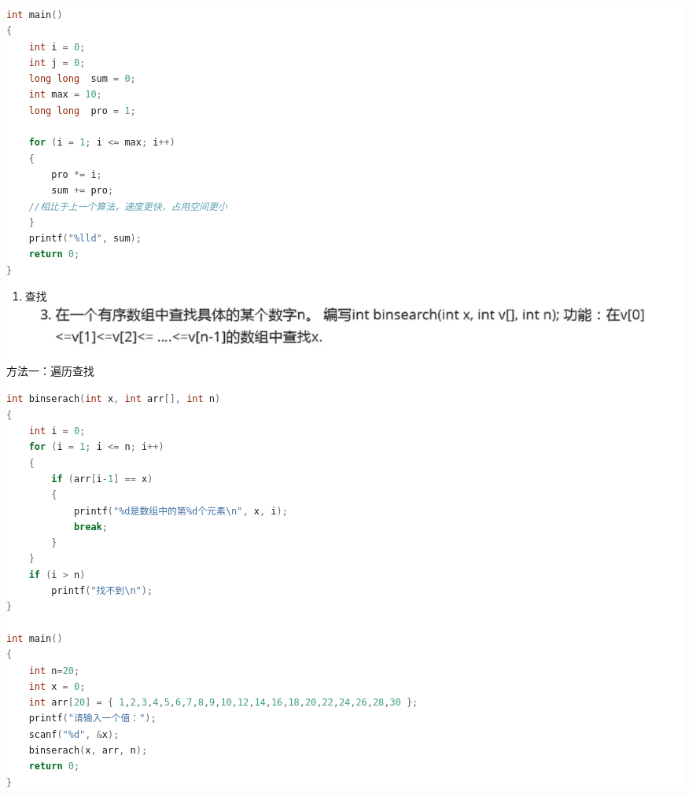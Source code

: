 ```C
int main()
{
	int i = 0;
	int j = 0;
	long long  sum = 0;
	int max = 10;
	long long  pro = 1;
	
	for (i = 1; i <= max; i++)
	{
		pro *= i;
		sum += pro;
    //相比于上一个算法，速度更快，占用空间更小
	}
	printf("%lld", sum);
	return 0;
}
```

1.  查找
    ![Img](./FILES/03-分支与循环.md/img-20221219225148.png)

方法一：遍历查找

```C
int binserach(int x, int arr[], int n)
{
	int i = 0;
	for (i = 1; i <= n; i++)
	{
		if (arr[i-1] == x)
		{
			printf("%d是数组中的第%d个元素\n", x, i);
			break;
		}
	}
	if (i > n)
		printf("找不到\n");
}

int main()
{
	int n=20;
	int x = 0;
	int arr[20] = { 1,2,3,4,5,6,7,8,9,10,12,14,16,18,20,22,24,26,28,30 };
	printf("请输入一个值：");
	scanf("%d", &x);
	binserach(x, arr, n);
	return 0;
}
```

